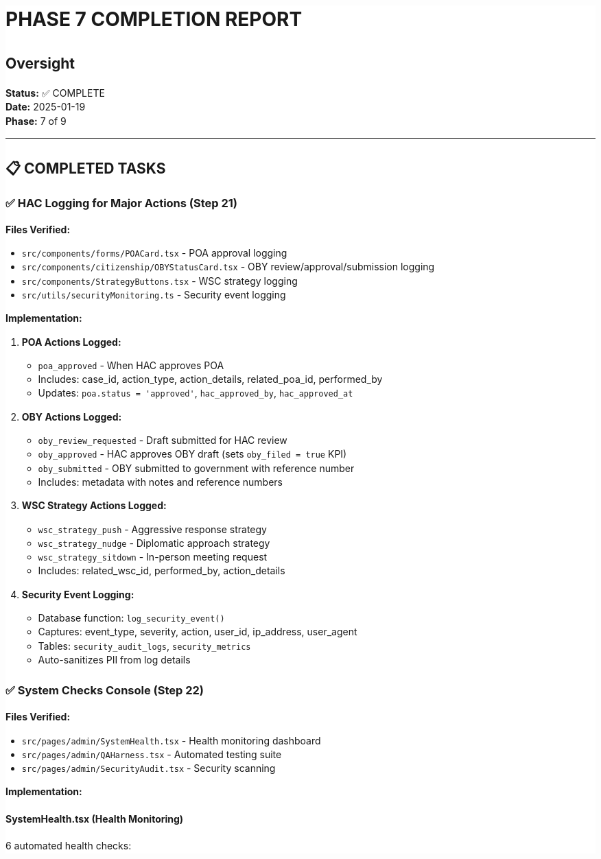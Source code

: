 # PHASE 7 COMPLETION REPORT
## Oversight

**Status:** ✅ COMPLETE  
**Date:** 2025-01-19  
**Phase:** 7 of 9

---

## 📋 COMPLETED TASKS

### ✅ HAC Logging for Major Actions (Step 21)
**Files Verified:**
- `src/components/forms/POACard.tsx` - POA approval logging
- `src/components/citizenship/OBYStatusCard.tsx` - OBY review/approval/submission logging
- `src/components/StrategyButtons.tsx` - WSC strategy logging
- `src/utils/securityMonitoring.ts` - Security event logging

**Implementation:**
1. **POA Actions Logged:**
   - `poa_approved` - When HAC approves POA
   - Includes: case_id, action_type, action_details, related_poa_id, performed_by
   - Updates: `poa.status = 'approved'`, `hac_approved_by`, `hac_approved_at`

2. **OBY Actions Logged:**
   - `oby_review_requested` - Draft submitted for HAC review
   - `oby_approved` - HAC approves OBY draft (sets `oby_filed = true` KPI)
   - `oby_submitted` - OBY submitted to government with reference number
   - Includes: metadata with notes and reference numbers

3. **WSC Strategy Actions Logged:**
   - `wsc_strategy_push` - Aggressive response strategy
   - `wsc_strategy_nudge` - Diplomatic approach strategy
   - `wsc_strategy_sitdown` - In-person meeting request
   - Includes: related_wsc_id, performed_by, action_details

4. **Security Event Logging:**
   - Database function: `log_security_event()`
   - Captures: event_type, severity, action, user_id, ip_address, user_agent
   - Tables: `security_audit_logs`, `security_metrics`
   - Auto-sanitizes PII from log details

### ✅ System Checks Console (Step 22)
**Files Verified:**
- `src/pages/admin/SystemHealth.tsx` - Health monitoring dashboard
- `src/pages/admin/QAHarness.tsx` - Automated testing suite
- `src/pages/admin/SecurityAudit.tsx` - Security scanning

**Implementation:**

#### **SystemHealth.tsx** (Health Monitoring)
6 automated health checks:
